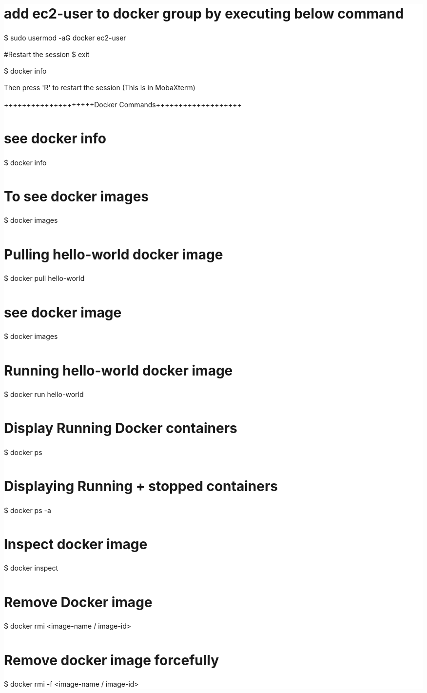 # add ec2-user to docker group by executing below command
$ sudo usermod -aG docker ec2-user

#Restart the session
$ exit

$ docker info


Then press 'R' to restart the session (This is in MobaXterm)



++++++++++++++++++++Docker Commands+++++++++++++++++++

# see docker info 
$ docker info

# To see docker images
$ docker images

# Pulling hello-world docker image 
$ docker pull hello-world

# see docker image 
$ docker images

# Running hello-world docker image 
$ docker run hello-world

# Display Running Docker containers
$ docker ps

# Displaying Running + stopped containers
$ docker ps -a

# Inspect docker image
$ docker inspect <image-id>

# Remove Docker image
$ docker rmi <image-name / image-id>

# Remove docker image forcefully
$ docker rmi -f <image-name / image-id>
